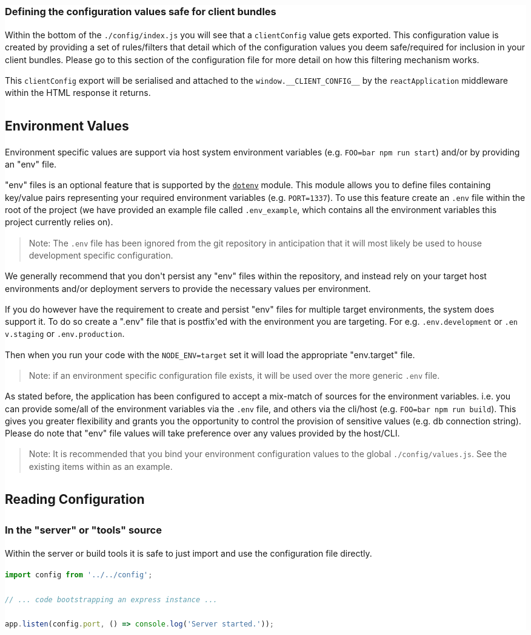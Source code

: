 ### Defining the configuration values safe for client bundles

Within the bottom of the `./config/index.js` you will see that a `clientConfig` value gets exported.  This configuration value is created by providing a set of rules/filters that detail which of the configuration values you deem safe/required for inclusion in your client bundles.  Please go to this section of the configuration file for more detail on how this filtering mechanism works.

This `clientConfig` export will be serialised and attached to the `window.__CLIENT_CONFIG__` by the `reactApplication` middleware within the HTML response it returns.

## Environment Values

Environment specific values are support via host system environment variables (e.g. `FOO=bar npm run start`) and/or by providing an "env" file.  

"env" files is an optional feature that is supported by the [`dotenv`](https://github.com/motdotla/dotenv) module. This module allows you to define files containing key/value pairs representing your required environment variables (e.g. `PORT=1337`). To use this feature create an `.env` file within the root of the project (we have provided an example file called `.env_example`, which contains all the environment variables this project currently relies on).

> Note: The `.env` file has been ignored from the git repository in anticipation that it will most likely be used to house development specific configuration.

We generally recommend that you don't persist any "env" files within the repository, and instead rely on your target host environments and/or deployment servers to provide the necessary values per environment.  

If you do however have the requirement to create and persist "env" files for multiple target environments, the system does support it. To do so create a ".env" file that is postfix'ed with the environment you are targeting. For e.g. `.env.development` or `.env.staging` or `.env.production`.

Then when you run your code with the `NODE_ENV=target` set it will load the appropriate "env.target" file.

 > Note: if an environment specific configuration file exists, it will be used over the more generic `.env` file.

As stated before, the application has been configured to accept a mix-match of sources for the environment variables. i.e. you can provide some/all of the environment variables via the `.env` file, and others via the cli/host (e.g. `FOO=bar npm run build`). This gives you greater flexibility and grants you the opportunity to control the provision of sensitive values (e.g. db connection string).  Please do note that "env" file values will take preference over any values provided by the host/CLI.

> Note: It is recommended that you bind your environment configuration values to the global `./config/values.js`. See the existing items within as an example.

## Reading Configuration

### In the "server" or "tools" source

Within the server or build tools it is safe to just import and use the configuration file directly.

```js
import config from '../../config';

// ... code bootstrapping an express instance ...

app.listen(config.port, () => console.log('Server started.'));
```
